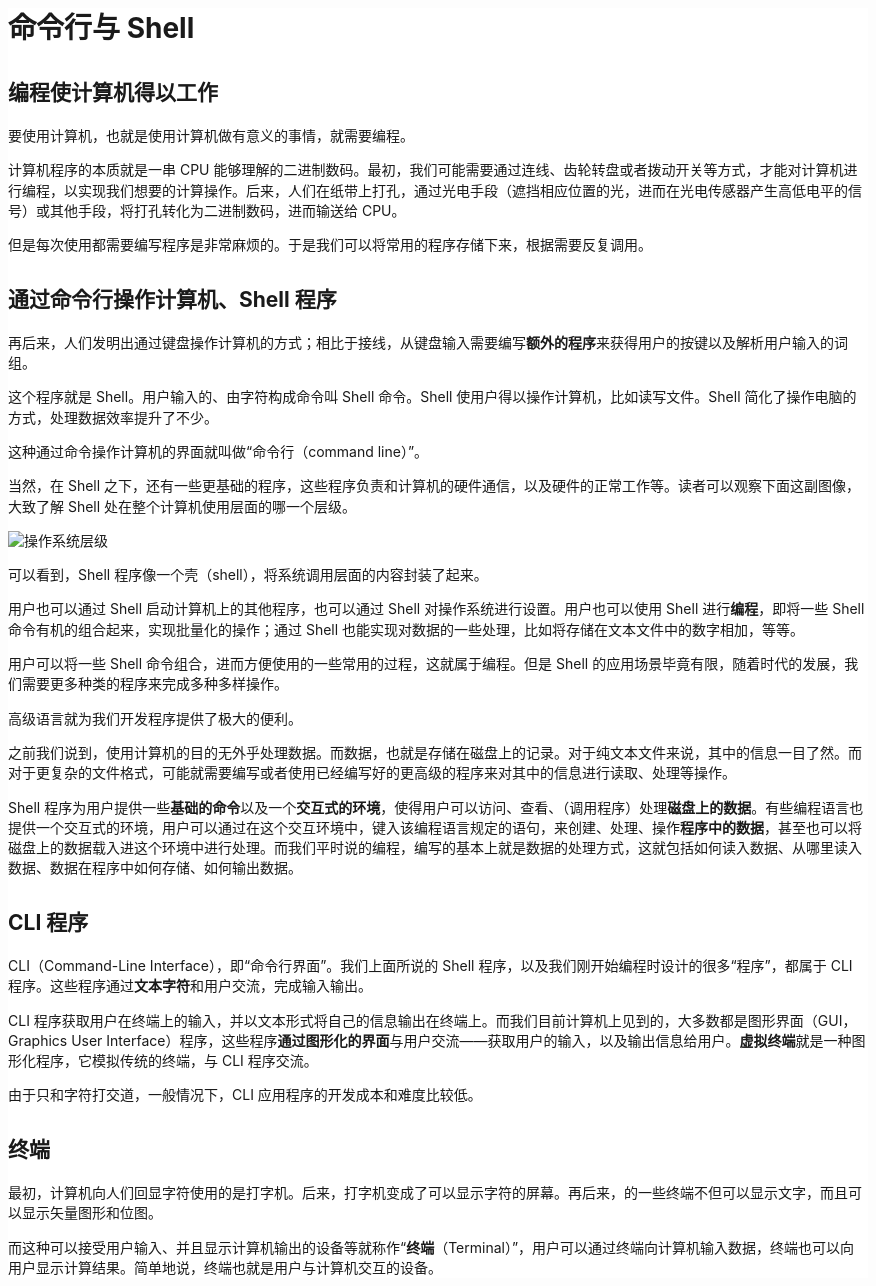 # 命令行与 Shell

## 编程使计算机得以工作

要使用计算机，也就是使用计算机做有意义的事情，就需要编程。

计算机程序的本质就是一串 CPU 能够理解的二进制数码。最初，我们可能需要通过连线、齿轮转盘或者拨动开关等方式，才能对计算机进行编程，以实现我们想要的计算操作。后来，人们在纸带上打孔，通过光电手段（遮挡相应位置的光，进而在光电传感器产生高低电平的信号）或其他手段，将打孔转化为二进制数码，进而输送给 CPU。

但是每次使用都需要编写程序是非常麻烦的。于是我们可以将常用的程序存储下来，根据需要反复调用。

## 通过命令行操作计算机、Shell 程序

再后来，人们发明出通过键盘操作计算机的方式；相比于接线，从键盘输入需要编写**额外的程序**来获得用户的按键以及解析用户输入的词组。

这个程序就是 Shell。用户输入的、由字符构成命令叫 Shell 命令。Shell 使用户得以操作计算机，比如读写文件。Shell 简化了操作电脑的方式，处理数据效率提升了不少。

这种通过命令操作计算机的界面就叫做“命令行（command line）”。

当然，在 Shell 之下，还有一些更基础的程序，这些程序负责和计算机的硬件通信，以及硬件的正常工作等。读者可以观察下面这副图像，大致了解 Shell 处在整个计算机使用层面的哪一个层级。

![操作系统层级](./assets/shell-hierarchy.svg)

可以看到，Shell 程序像一个壳（shell），将系统调用层面的内容封装了起来。

用户也可以通过 Shell 启动计算机上的其他程序，也可以通过 Shell 对操作系统进行设置。用户也可以使用 Shell 进行**编程**，即将一些 Shell 命令有机的组合起来，实现批量化的操作；通过 Shell 也能实现对数据的一些处理，比如将存储在文本文件中的数字相加，等等。

用户可以将一些 Shell 命令组合，进而方便使用的一些常用的过程，这就属于编程。但是 Shell 的应用场景毕竟有限，随着时代的发展，我们需要更多种类的程序来完成多种多样操作。

高级语言就为我们开发程序提供了极大的便利。

之前我们说到，使用计算机的目的无外乎处理数据。而数据，也就是存储在磁盘上的记录。对于纯文本文件来说，其中的信息一目了然。而对于更复杂的文件格式，可能就需要编写或者使用已经编写好的更高级的程序来对其中的信息进行读取、处理等操作。

Shell 程序为用户提供一些**基础的命令**以及一个**交互式的环境**，使得用户可以访问、查看、（调用程序）处理**磁盘上的数据**。有些编程语言也提供一个交互式的环境，用户可以通过在这个交互环境中，键入该编程语言规定的语句，来创建、处理、操作**程序中的数据**，甚至也可以将磁盘上的数据载入进这个环境中进行处理。而我们平时说的编程，编写的基本上就是数据的处理方式，这就包括如何读入数据、从哪里读入数据、数据在程序中如何存储、如何输出数据。

## CLI 程序

CLI（Command-Line Interface），即“命令行界面”。我们上面所说的 Shell 程序，以及我们刚开始编程时设计的很多“程序”，都属于 CLI 程序。这些程序通过**文本字符**和用户交流，完成输入输出。

CLI 程序获取用户在终端上的输入，并以文本形式将自己的信息输出在终端上。而我们目前计算机上见到的，大多数都是图形界面（GUI，Graphics User Interface）程序，这些程序**通过图形化的界面**与用户交流——获取用户的输入，以及输出信息给用户。**虚拟终端**就是一种图形化程序，它模拟传统的终端，与 CLI 程序交流。

由于只和字符打交道，一般情况下，CLI 应用程序的开发成本和难度比较低。


## 终端

最初，计算机向人们回显字符使用的是打字机。后来，打字机变成了可以显示字符的屏幕。再后来，的一些终端不但可以显示文字，而且可以显示矢量图形和位图。

而这种可以接受用户输入、并且显示计算机输出的设备等就称作“**终端**（Terminal）”，用户可以通过终端向计算机输入数据，终端也可以向用户显示计算结果。简单地说，终端也就是用户与计算机交互的设备。
